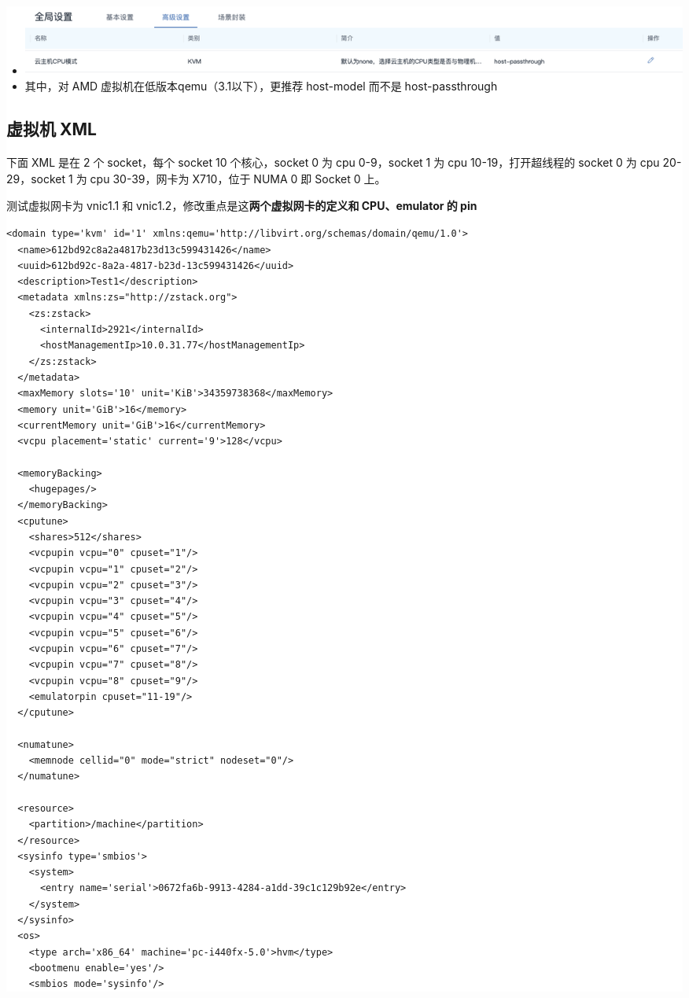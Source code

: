   - ![img](./assets/177266969.png)
  - 其中，对 AMD 虚拟机在低版本qemu（3.1以下），更推荐 host-model 而不是 host-passthrough

## 虚拟机 XML

下面 XML 是在 2 个 socket，每个 socket 10 个核心，socket 0 为 cpu 0-9，socket 1 为 cpu  10-19，打开超线程的 socket 0 为 cpu 20-29，socket 1 为 cpu 30-39，网卡为 X710，位于 NUMA 0 即 Socket 0 上。

测试虚拟网卡为 vnic1.1 和 vnic1.2，修改重点是这**两个虚拟网卡的定义和 CPU、emulator 的 pin**

```
<domain type='kvm' id='1' xmlns:qemu='http://libvirt.org/schemas/domain/qemu/1.0'>
  <name>612bd92c8a2a4817b23d13c599431426</name>
  <uuid>612bd92c-8a2a-4817-b23d-13c599431426</uuid>
  <description>Test1</description>
  <metadata xmlns:zs="http://zstack.org">
    <zs:zstack>
      <internalId>2921</internalId>
      <hostManagementIp>10.0.31.77</hostManagementIp>
    </zs:zstack>
  </metadata>
  <maxMemory slots='10' unit='KiB'>34359738368</maxMemory>
  <memory unit='GiB'>16</memory>
  <currentMemory unit='GiB'>16</currentMemory>
  <vcpu placement='static' current='9'>128</vcpu>

  <memoryBacking>
    <hugepages/>
  </memoryBacking>
  <cputune>
    <shares>512</shares>
    <vcpupin vcpu="0" cpuset="1"/>
    <vcpupin vcpu="1" cpuset="2"/>
    <vcpupin vcpu="2" cpuset="3"/>
    <vcpupin vcpu="3" cpuset="4"/>
    <vcpupin vcpu="4" cpuset="5"/>
    <vcpupin vcpu="5" cpuset="6"/>
    <vcpupin vcpu="6" cpuset="7"/>
    <vcpupin vcpu="7" cpuset="8"/>
    <vcpupin vcpu="8" cpuset="9"/>
    <emulatorpin cpuset="11-19"/>
  </cputune>

  <numatune>
    <memnode cellid="0" mode="strict" nodeset="0"/>
  </numatune>

  <resource>
    <partition>/machine</partition>
  </resource>
  <sysinfo type='smbios'>
    <system>
      <entry name='serial'>0672fa6b-9913-4284-a1dd-39c1c129b92e</entry>
    </system>
  </sysinfo>
  <os>
    <type arch='x86_64' machine='pc-i440fx-5.0'>hvm</type>
    <bootmenu enable='yes'/>
    <smbios mode='sysinfo'/>
```